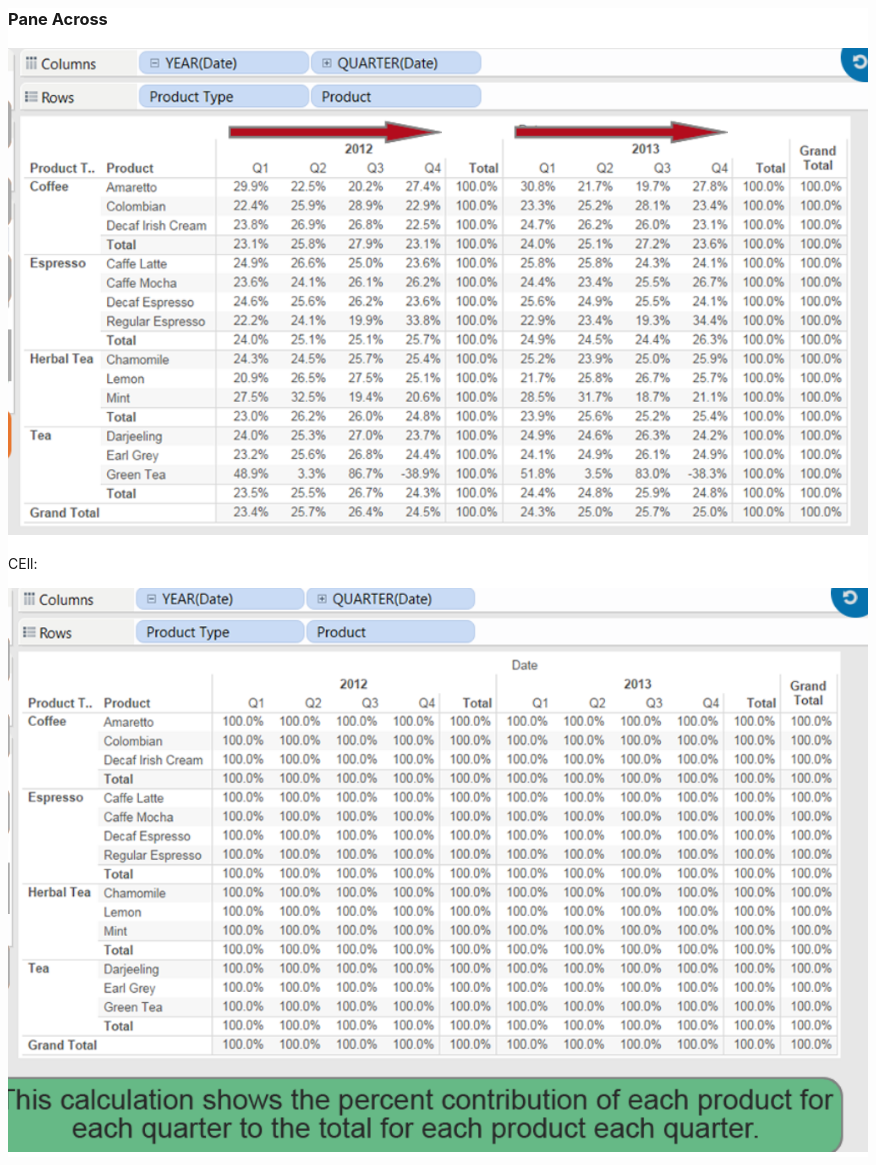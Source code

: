 ### Pane Across

![Tableau%20Desktop%20I%20Fundamentals%201b48fd674dc44ae1bf2c9ed1796a9dd2/Untitled%2010.png](Tableau%20Desktop%20I%20Fundamentals%201b48fd674dc44ae1bf2c9ed1796a9dd2/Untitled%2010.png)

CEll:

![Tableau%20Desktop%20I%20Fundamentals%201b48fd674dc44ae1bf2c9ed1796a9dd2/Untitled%2011.png](Tableau%20Desktop%20I%20Fundamentals%201b48fd674dc44ae1bf2c9ed1796a9dd2/Untitled%2011.png)
